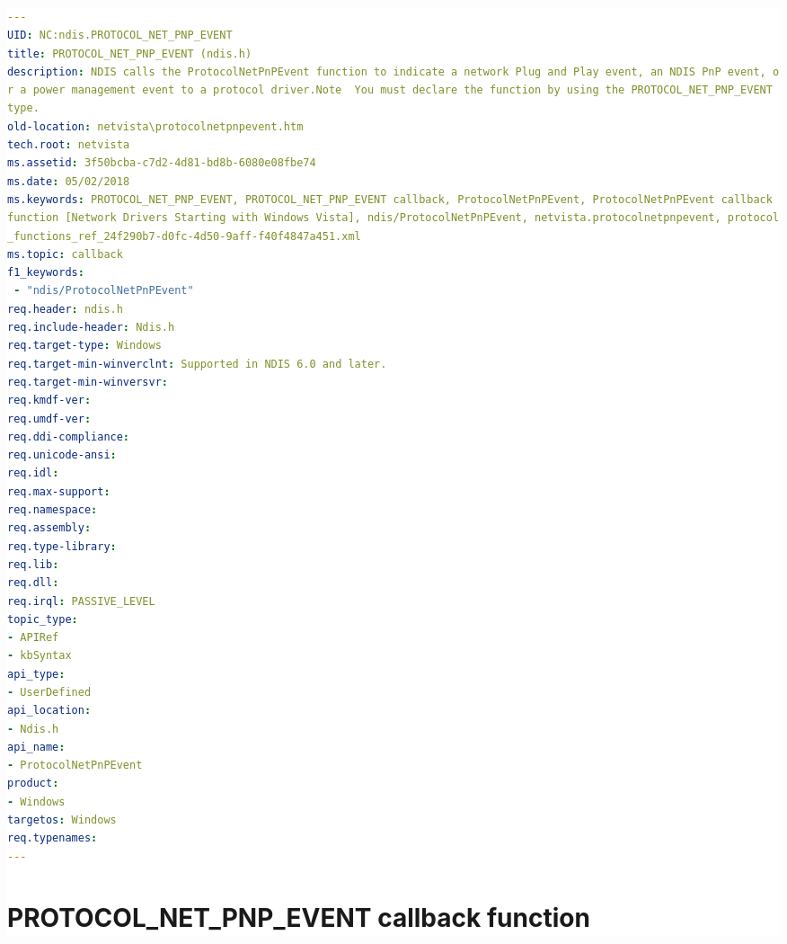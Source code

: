 ```yaml
---
UID: NC:ndis.PROTOCOL_NET_PNP_EVENT
title: PROTOCOL_NET_PNP_EVENT (ndis.h)
description: NDIS calls the ProtocolNetPnPEvent function to indicate a network Plug and Play event, an NDIS PnP event, or a power management event to a protocol driver.Note  You must declare the function by using the PROTOCOL_NET_PNP_EVENT type.
old-location: netvista\protocolnetpnpevent.htm
tech.root: netvista
ms.assetid: 3f50bcba-c7d2-4d81-bd8b-6080e08fbe74
ms.date: 05/02/2018
ms.keywords: PROTOCOL_NET_PNP_EVENT, PROTOCOL_NET_PNP_EVENT callback, ProtocolNetPnPEvent, ProtocolNetPnPEvent callback function [Network Drivers Starting with Windows Vista], ndis/ProtocolNetPnPEvent, netvista.protocolnetpnpevent, protocol_functions_ref_24f290b7-d0fc-4d50-9aff-f40f4847a451.xml
ms.topic: callback
f1_keywords:
 - "ndis/ProtocolNetPnPEvent"
req.header: ndis.h
req.include-header: Ndis.h
req.target-type: Windows
req.target-min-winverclnt: Supported in NDIS 6.0 and later.
req.target-min-winversvr: 
req.kmdf-ver: 
req.umdf-ver: 
req.ddi-compliance: 
req.unicode-ansi: 
req.idl: 
req.max-support: 
req.namespace: 
req.assembly: 
req.type-library: 
req.lib: 
req.dll: 
req.irql: PASSIVE_LEVEL
topic_type:
- APIRef
- kbSyntax
api_type:
- UserDefined
api_location:
- Ndis.h
api_name:
- ProtocolNetPnPEvent
product:
- Windows
targetos: Windows
req.typenames: 
---
```


# PROTOCOL_NET_PNP_EVENT callback function
